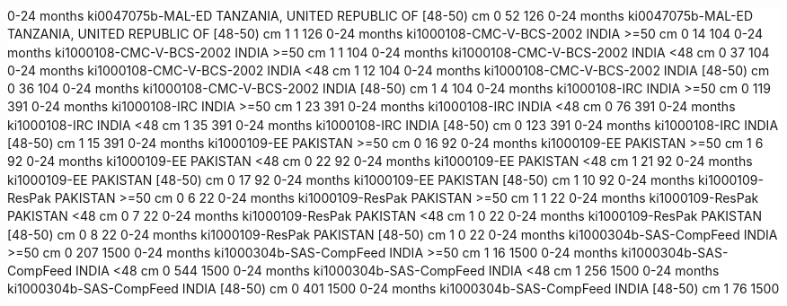 0-24 months   ki0047075b-MAL-ED          TANZANIA, UNITED REPUBLIC OF   [48-50) cm          0       52     126
0-24 months   ki0047075b-MAL-ED          TANZANIA, UNITED REPUBLIC OF   [48-50) cm          1        1     126
0-24 months   ki1000108-CMC-V-BCS-2002   INDIA                          >=50 cm             0       14     104
0-24 months   ki1000108-CMC-V-BCS-2002   INDIA                          >=50 cm             1        1     104
0-24 months   ki1000108-CMC-V-BCS-2002   INDIA                          <48 cm              0       37     104
0-24 months   ki1000108-CMC-V-BCS-2002   INDIA                          <48 cm              1       12     104
0-24 months   ki1000108-CMC-V-BCS-2002   INDIA                          [48-50) cm          0       36     104
0-24 months   ki1000108-CMC-V-BCS-2002   INDIA                          [48-50) cm          1        4     104
0-24 months   ki1000108-IRC              INDIA                          >=50 cm             0      119     391
0-24 months   ki1000108-IRC              INDIA                          >=50 cm             1       23     391
0-24 months   ki1000108-IRC              INDIA                          <48 cm              0       76     391
0-24 months   ki1000108-IRC              INDIA                          <48 cm              1       35     391
0-24 months   ki1000108-IRC              INDIA                          [48-50) cm          0      123     391
0-24 months   ki1000108-IRC              INDIA                          [48-50) cm          1       15     391
0-24 months   ki1000109-EE               PAKISTAN                       >=50 cm             0       16      92
0-24 months   ki1000109-EE               PAKISTAN                       >=50 cm             1        6      92
0-24 months   ki1000109-EE               PAKISTAN                       <48 cm              0       22      92
0-24 months   ki1000109-EE               PAKISTAN                       <48 cm              1       21      92
0-24 months   ki1000109-EE               PAKISTAN                       [48-50) cm          0       17      92
0-24 months   ki1000109-EE               PAKISTAN                       [48-50) cm          1       10      92
0-24 months   ki1000109-ResPak           PAKISTAN                       >=50 cm             0        6      22
0-24 months   ki1000109-ResPak           PAKISTAN                       >=50 cm             1        1      22
0-24 months   ki1000109-ResPak           PAKISTAN                       <48 cm              0        7      22
0-24 months   ki1000109-ResPak           PAKISTAN                       <48 cm              1        0      22
0-24 months   ki1000109-ResPak           PAKISTAN                       [48-50) cm          0        8      22
0-24 months   ki1000109-ResPak           PAKISTAN                       [48-50) cm          1        0      22
0-24 months   ki1000304b-SAS-CompFeed    INDIA                          >=50 cm             0      207    1500
0-24 months   ki1000304b-SAS-CompFeed    INDIA                          >=50 cm             1       16    1500
0-24 months   ki1000304b-SAS-CompFeed    INDIA                          <48 cm              0      544    1500
0-24 months   ki1000304b-SAS-CompFeed    INDIA                          <48 cm              1      256    1500
0-24 months   ki1000304b-SAS-CompFeed    INDIA                          [48-50) cm          0      401    1500
0-24 months   ki1000304b-SAS-CompFeed    INDIA                          [48-50) cm          1       76    1500